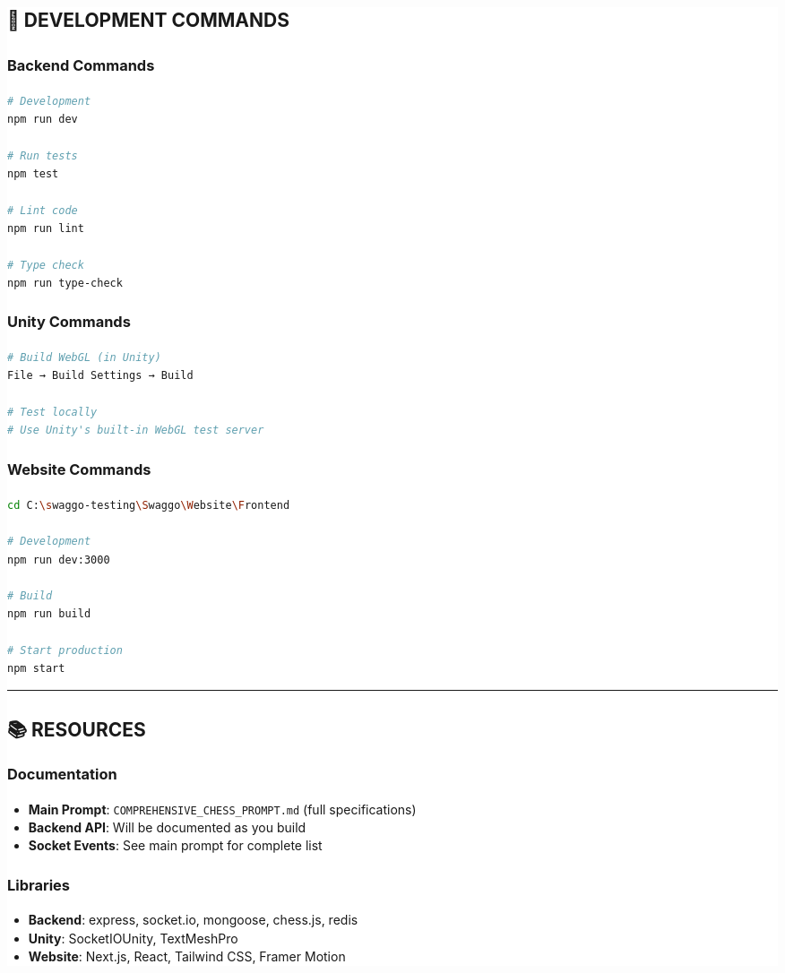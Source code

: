 
## 🔧 DEVELOPMENT COMMANDS

### Backend Commands
```bash
# Development
npm run dev

# Run tests
npm test

# Lint code
npm run lint

# Type check
npm run type-check
```

### Unity Commands
```bash
# Build WebGL (in Unity)
File → Build Settings → Build

# Test locally
# Use Unity's built-in WebGL test server
```

### Website Commands
```bash
cd C:\swaggo-testing\Swaggo\Website\Frontend

# Development
npm run dev:3000

# Build
npm run build

# Start production
npm start
```

---

## 📚 RESOURCES

### Documentation
- **Main Prompt**: `COMPREHENSIVE_CHESS_PROMPT.md` (full specifications)
- **Backend API**: Will be documented as you build
- **Socket Events**: See main prompt for complete list

### Libraries
- **Backend**: express, socket.io, mongoose, chess.js, redis
- **Unity**: SocketIOUnity, TextMeshPro
- **Website**: Next.js, React, Tailwind CSS, Framer Motion
